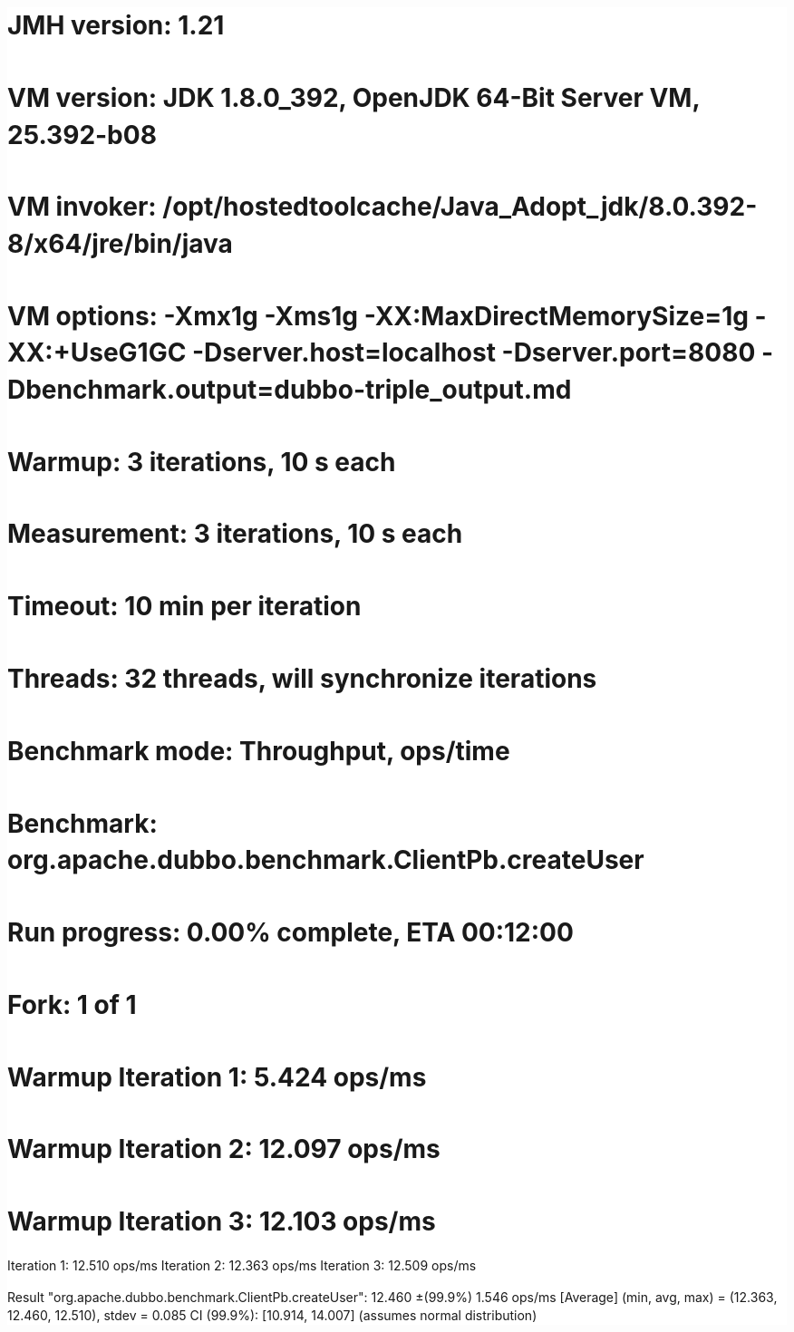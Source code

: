 # JMH version: 1.21
# VM version: JDK 1.8.0_392, OpenJDK 64-Bit Server VM, 25.392-b08
# VM invoker: /opt/hostedtoolcache/Java_Adopt_jdk/8.0.392-8/x64/jre/bin/java
# VM options: -Xmx1g -Xms1g -XX:MaxDirectMemorySize=1g -XX:+UseG1GC -Dserver.host=localhost -Dserver.port=8080 -Dbenchmark.output=dubbo-triple_output.md
# Warmup: 3 iterations, 10 s each
# Measurement: 3 iterations, 10 s each
# Timeout: 10 min per iteration
# Threads: 32 threads, will synchronize iterations
# Benchmark mode: Throughput, ops/time
# Benchmark: org.apache.dubbo.benchmark.ClientPb.createUser

# Run progress: 0.00% complete, ETA 00:12:00
# Fork: 1 of 1
# Warmup Iteration   1: 5.424 ops/ms
# Warmup Iteration   2: 12.097 ops/ms
# Warmup Iteration   3: 12.103 ops/ms
Iteration   1: 12.510 ops/ms
Iteration   2: 12.363 ops/ms
Iteration   3: 12.509 ops/ms


Result "org.apache.dubbo.benchmark.ClientPb.createUser":
  12.460 ±(99.9%) 1.546 ops/ms [Average]
  (min, avg, max) = (12.363, 12.460, 12.510), stdev = 0.085
  CI (99.9%): [10.914, 14.007] (assumes normal distribution)

